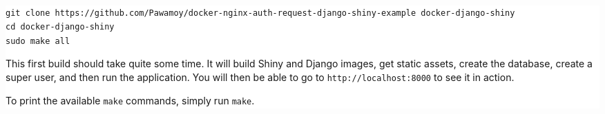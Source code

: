 ```
git clone https://github.com/Pawamoy/docker-nginx-auth-request-django-shiny-example docker-django-shiny
cd docker-django-shiny
sudo make all
```

This first build should take quite some time. It will build Shiny and Django
images, get static assets, create the database, create a super user, and then
run the application. You will then be able to go to `http://localhost:8000`
to see it in action.

To print the available `make` commands, simply run `make`.

